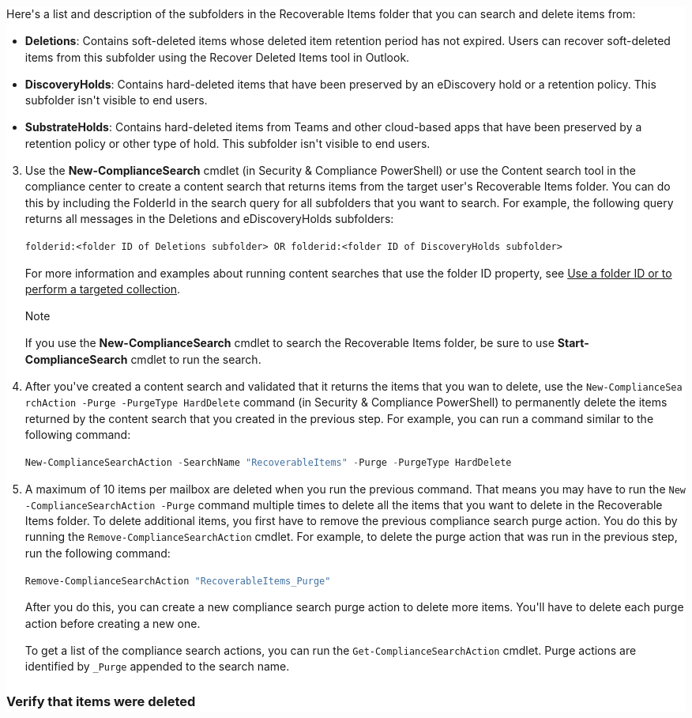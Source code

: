    Here's a list and description of the subfolders in the Recoverable Items folder that you can search and delete items from:

   - **Deletions**: Contains soft-deleted items whose deleted item retention period has not expired. Users can recover soft-deleted items from this subfolder using the Recover Deleted Items tool in Outlook.

   - **DiscoveryHolds**: Contains hard-deleted items that have been preserved by an eDiscovery hold or a retention policy. This subfolder isn't visible to end users.

   - **SubstrateHolds**: Contains hard-deleted items from Teams and other cloud-based apps that have been preserved by a retention policy or other type of hold. This subfolder isn't visible to end users.

3. Use the **New-ComplianceSearch** cmdlet (in Security & Compliance PowerShell) or use the Content search tool in the compliance center to create a content search that returns items from the target user's Recoverable Items folder. You can do this by including the FolderId in the search query for all subfolders that you want to search. For example, the following query returns all messages in the Deletions and eDiscoveryHolds subfolders:

   ```text
   folderid:<folder ID of Deletions subfolder> OR folderid:<folder ID of DiscoveryHolds subfolder>
   ```

   For more information and examples about running content searches that use the folder ID property, see [Use a folder ID or to perform a targeted collection](use-content-search-for-targeted-collections.md#step-2-use-a-folder-id-or-documentlink-to-perform-a-targeted-collection).

   > [!NOTE]
   > If you use the **New-ComplianceSearch** cmdlet to search the Recoverable Items folder, be sure to use **Start-ComplianceSearch** cmdlet to run the search.

4. After you've created a content search and validated that it returns the items that you wan to delete, use the `New-ComplianceSearchAction -Purge -PurgeType HardDelete` command (in Security & Compliance PowerShell) to permanently delete the items returned by the content search that you created in the previous step. For example, you can run a command similar to the following command:

   ```powershell
   New-ComplianceSearchAction -SearchName "RecoverableItems" -Purge -PurgeType HardDelete
   ```

5. A maximum of 10 items per mailbox are deleted when you run the previous command. That means you may have to run the `New-ComplianceSearchAction -Purge` command multiple times to delete all the items that you want to delete in the Recoverable Items folder. To delete additional items, you first have to remove the previous compliance search purge action. You do this by running the `Remove-ComplianceSearchAction` cmdlet. For example, to delete the purge action that was run in the previous step, run the following command:

   ```powershell
   Remove-ComplianceSearchAction "RecoverableItems_Purge"
   ```

   After you do this, you can create a new compliance search purge action to delete more items. You'll have to delete each purge action before creating a new one.

   To get a list of the compliance search actions, you can run the `Get-ComplianceSearchAction` cmdlet. Purge actions are identified by `_Purge` appended to the search name.

### Verify that items were deleted
